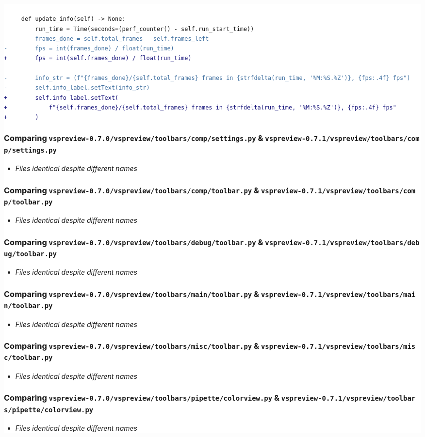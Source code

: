 ```diff
 
     def update_info(self) -> None:
         run_time = Time(seconds=(perf_counter() - self.run_start_time))
-        frames_done = self.total_frames - self.frames_left
-        fps = int(frames_done) / float(run_time)
+        fps = int(self.frames_done) / float(run_time)
 
-        info_str = (f"{frames_done}/{self.total_frames} frames in {strfdelta(run_time, '%M:%S.%Z')}, {fps:.4f} fps")
-        self.info_label.setText(info_str)
+        self.info_label.setText(
+            f"{self.frames_done}/{self.total_frames} frames in {strfdelta(run_time, '%M:%S.%Z')}, {fps:.4f} fps"
+        )
```

### Comparing `vspreview-0.7.0/vspreview/toolbars/comp/settings.py` & `vspreview-0.7.1/vspreview/toolbars/comp/settings.py`

 * *Files identical despite different names*

### Comparing `vspreview-0.7.0/vspreview/toolbars/comp/toolbar.py` & `vspreview-0.7.1/vspreview/toolbars/comp/toolbar.py`

 * *Files identical despite different names*

### Comparing `vspreview-0.7.0/vspreview/toolbars/debug/toolbar.py` & `vspreview-0.7.1/vspreview/toolbars/debug/toolbar.py`

 * *Files identical despite different names*

### Comparing `vspreview-0.7.0/vspreview/toolbars/main/toolbar.py` & `vspreview-0.7.1/vspreview/toolbars/main/toolbar.py`

 * *Files identical despite different names*

### Comparing `vspreview-0.7.0/vspreview/toolbars/misc/toolbar.py` & `vspreview-0.7.1/vspreview/toolbars/misc/toolbar.py`

 * *Files identical despite different names*

### Comparing `vspreview-0.7.0/vspreview/toolbars/pipette/colorview.py` & `vspreview-0.7.1/vspreview/toolbars/pipette/colorview.py`

 * *Files identical despite different names*
